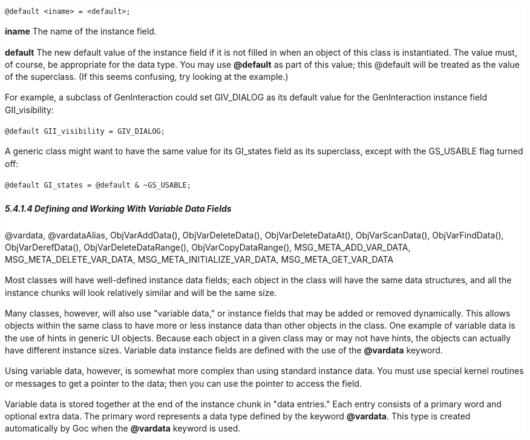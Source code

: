 ~~~
@default <iname> = <default>;
~~~

**iname** The name of the instance field.

**default** The new default value of the instance field if it is not filled in 
when an object of this class is instantiated. The value must, of 
course, be appropriate for the data type. You may use **@default** 
as part of this value; this @default will be treated as the value 
of the superclass. (If this seems confusing, try looking at the 
example.)

For example, a subclass of GenInteraction could set GIV_DIALOG as its 
default value for the GenInteraction instance field GII_visibility:

~~~
@default GII_visibility = GIV_DIALOG;
~~~

A generic class might want to have the same value for its GI_states field as 
its superclass, except with the GS_USABLE flag turned off:

~~~
@default GI_states = @default & ~GS_USABLE;
~~~

##### 5.4.1.4 Defining and Working With Variable Data Fields

@vardata, @vardataAlias, ObjVarAddData(), 
ObjVarDeleteData(), ObjVarDeleteDataAt(), ObjVarScanData(), 
ObjVarFindData(), ObjVarDerefData(), 
ObjVarDeleteDataRange(), ObjVarCopyDataRange(), 
MSG_META_ADD_VAR_DATA, MSG_META_DELETE_VAR_DATA, 
MSG_META_INITIALIZE_VAR_DATA, MSG_META_GET_VAR_DATA

Most classes will have well-defined instance data fields; each object in the 
class will have the same data structures, and all the instance chunks will 
look relatively similar and will be the same size.

Many classes, however, will also use "variable data," or instance fields that 
may be added or removed dynamically. This allows objects within the same 
class to have more or less instance data than other objects in the class. One 
example of variable data is the use of hints in generic UI objects. Because 
each object in a given class may or may not have hints, the objects can 
actually have different instance sizes. Variable data instance fields are 
defined with the use of the **@vardata** keyword.

Using variable data, however, is somewhat more complex than using 
standard instance data. You must use special kernel routines or messages to 
get a pointer to the data; then you can use the pointer to access the field.

Variable data is stored together at the end of the instance chunk in "data 
entries." Each entry consists of a primary word and optional extra data. The 
primary word represents a data type defined by the keyword **@vardata**. This 
type is created automatically by Goc when the **@vardata** keyword is used.

